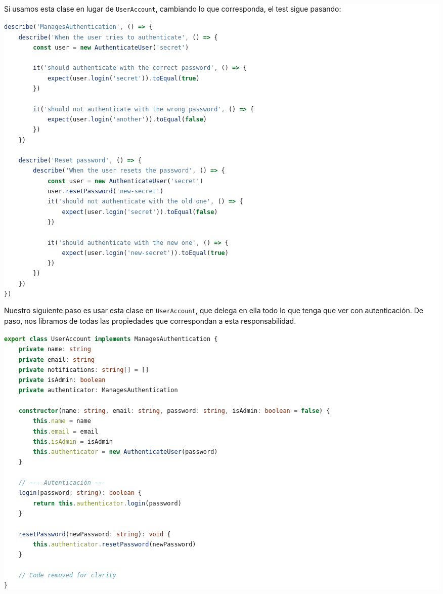 Si usamos esta clase en lugar de `UserAccount`, cambiando lo que corresponda, el test sigue pasando:

```typescript
describe('ManagesAuthentication', () => {
    describe('When the user tries to authenticate', () => {
        const user = new AuthenticateUser('secret')

        it('should authenticate with the correct password', () => {
            expect(user.login('secret')).toEqual(true)
        })

        it('should not authenticate with the wrong password', () => {
            expect(user.login('another')).toEqual(false)
        })
    })

    describe('Reset password', () => {
        describe('When the user resets the password', () => {
            const user = new AuthenticateUser('secret')
            user.resetPassword('new-secret')
            it('should not authenticate with the old one', () => {
                expect(user.login('secret')).toEqual(false)
            })

            it('should authenticate with the new one', () => {
                expect(user.login('new-secret')).toEqual(true)
            })
        })
    })
})
```

Nuestro siguiente paso es usar esta clase en `UserAccount`, que delega en ella todo lo que tenga que ver con autenticación. De paso, nos libramos de todas las propiedades que correspondan a esta responsabilidad.

```typescript
export class UserAccount implements ManagesAuthentication {
    private name: string
    private email: string
    private notifications: string[] = []
    private isAdmin: boolean
    private authenticator: ManagesAuthentication

    constructor(name: string, email: string, password: string, isAdmin: boolean = false) {
        this.name = name
        this.email = email
        this.isAdmin = isAdmin
        this.authenticator = new AuthenticateUser(password)
    }

    // --- Autenticación ---
    login(password: string): boolean {
        return this.authenticator.login(password)
    }

    resetPassword(newPassword: string): void {
        this.authenticator.resetPassword(newPassword)
    }

    // Code removed for clarity
}
```
